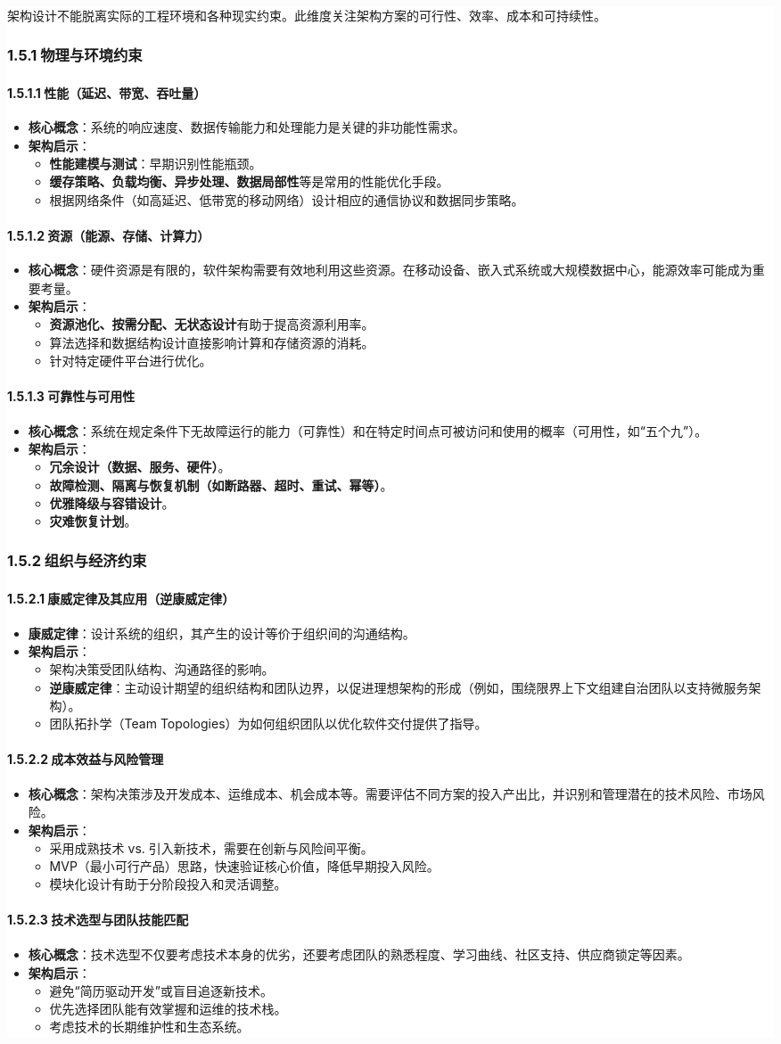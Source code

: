 架构设计不能脱离实际的工程环境和各种现实约束。此维度关注架构方案的可行性、效率、成本和可持续性。

### 1.5.1 物理与环境约束

#### 1.5.1.1 性能（延迟、带宽、吞吐量）

- **核心概念**：系统的响应速度、数据传输能力和处理能力是关键的非功能性需求。
- **架构启示**：
  - **性能建模与测试**：早期识别性能瓶颈。
  - **缓存策略、负载均衡、异步处理、数据局部性**等是常用的性能优化手段。
  - 根据网络条件（如高延迟、低带宽的移动网络）设计相应的通信协议和数据同步策略。

#### 1.5.1.2 资源（能源、存储、计算力）

- **核心概念**：硬件资源是有限的，软件架构需要有效地利用这些资源。在移动设备、嵌入式系统或大规模数据中心，能源效率可能成为重要考量。
- **架构启示**：
  - **资源池化、按需分配、无状态设计**有助于提高资源利用率。
  - 算法选择和数据结构设计直接影响计算和存储资源的消耗。
  - 针对特定硬件平台进行优化。

#### 1.5.1.3 可靠性与可用性

- **核心概念**：系统在规定条件下无故障运行的能力（可靠性）和在特定时间点可被访问和使用的概率（可用性，如“五个九”）。
- **架构启示**：
  - **冗余设计（数据、服务、硬件）**。
  - **故障检测、隔离与恢复机制（如断路器、超时、重试、幂等）**。
  - **优雅降级与容错设计**。
  - **灾难恢复计划**。

### 1.5.2 组织与经济约束

#### 1.5.2.1 康威定律及其应用（逆康威定律）

- **康威定律**：设计系统的组织，其产生的设计等价于组织间的沟通结构。
- **架构启示**：
  - 架构决策受团队结构、沟通路径的影响。
  - **逆康威定律**：主动设计期望的组织结构和团队边界，以促进理想架构的形成（例如，围绕限界上下文组建自治团队以支持微服务架构）。
  - 团队拓扑学（Team Topologies）为如何组织团队以优化软件交付提供了指导。

#### 1.5.2.2 成本效益与风险管理

- **核心概念**：架构决策涉及开发成本、运维成本、机会成本等。需要评估不同方案的投入产出比，并识别和管理潜在的技术风险、市场风险。
- **架构启示**：
  - 采用成熟技术 vs. 引入新技术，需要在创新与风险间平衡。
  - MVP（最小可行产品）思路，快速验证核心价值，降低早期投入风险。
  - 模块化设计有助于分阶段投入和灵活调整。

#### 1.5.2.3 技术选型与团队技能匹配

- **核心概念**：技术选型不仅要考虑技术本身的优劣，还要考虑团队的熟悉程度、学习曲线、社区支持、供应商锁定等因素。
- **架构启示**：
  - 避免“简历驱动开发”或盲目追逐新技术。
  - 优先选择团队能有效掌握和运维的技术栈。
  - 考虑技术的长期维护性和生态系统。
